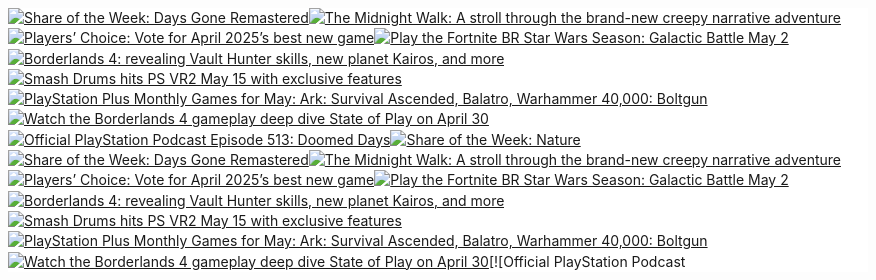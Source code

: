 [![Share of the Week: Days Gone Remastered](https://blog.playstation.com/tachyon/2028/05/b9639548aafcfdf0bed3e0334f08e9c5db2f6245.png?resize=1088,612&crop_strategy=smart)](https://blog.playstation.com/2025/05/02/share-of-the-week-days-gone-remastered/?smcid=pdc:us-en:web-pdc-home)[![The Midnight Walk: A stroll through the brand-new creepy narrative adventure](https://blog.playstation.com/tachyon/2025/05/5d499b71586734895b562879a33ac28d297267aa-scaled.jpg?resize=1088,612&crop_strategy=smart)](https://blog.playstation.com/2025/05/02/the-midnight-walk-a-stroll-through-the-brand-new-creepy-narrative-adventure/?smcid=pdc:us-en:web-pdc-home)[![Players’ Choice: Vote for April 2025’s best new game](https://blog.playstation.com/tachyon/2025/05/45f2a7c039540cf0c2e3f31bbc14509f0ea36e66.jpg?resize=1088,612&crop_strategy=smart)](https://blog.playstation.com/2025/05/01/players-choice-vote-for-april-2025s-best-new-game/?smcid=pdc:us-en:web-pdc-home)[![Play the Fortnite BR Star Wars Season: Galactic Battle May 2](https://blog.playstation.com/tachyon/2028/05/d0a3d97113dfc95cd7fe398dcf3492244fe0772f.jpg?resize=1088,612&crop_strategy=smart)](https://blog.playstation.com/2025/05/01/play-the-fortnite-br-star-wars-season-galactic-battle-may-2/?smcid=pdc:us-en:web-pdc-home)[![Borderlands 4: revealing Vault Hunter skills, new planet Kairos, and more](https://blog.playstation.com/tachyon/2025/04/5ee5bf3c4790710e0d9cfdc782719aac592ca620-scaled.jpg?resize=1088,612&crop_strategy=smart)](https://blog.playstation.com/2025/04/30/borderlands-4-revealing-vault-hunter-skills-new-planet-kairos-and-more/?smcid=pdc:us-en:web-pdc-home)[![Smash Drums hits PS VR2 May 15 with exclusive features](https://blog.playstation.com/tachyon/2028/04/008b0e9872350b48455134d15ca66945eb1422bd.png?resize=1088,612&crop_strategy=smart)](https://blog.playstation.com/2025/04/30/smash-drums-hits-ps-vr2-may-15-with-exclusive-features/?smcid=pdc:us-en:web-pdc-home)[![PlayStation Plus Monthly Games for May: Ark: Survival Ascended, Balatro, Warhammer 40,000: Boltgun](https://blog.playstation.com/tachyon/2025/04/918633ac771b2bc5fb69830a2666180c7369d9d8.jpg?resize=1088,612&crop_strategy=smart)](https://blog.playstation.com/2025/04/30/playstation-plus-monthly-games-for-may-ark-survival-ascended-balatro-warhammer-40000-boltgun/?smcid=pdc:us-en:web-pdc-home)[![Watch the Borderlands 4 gameplay deep dive State of Play on April 30](https://blog.playstation.com/tachyon/2025/04/254260919bf26f4d4075ac79864687089dbe7882.jpg?resize=1088,612&crop_strategy=smart)](https://blog.playstation.com/2025/04/29/watch-the-borderlands-4-gameplay-deep-dive-state-of-play-on-april-30/?smcid=pdc:us-en:web-pdc-home)[![Official PlayStation Podcast Episode 513: Doomed Days](https://blog.playstation.com/tachyon/2025/04/c36d87a608827eef1014698e1606010aa1bdf4f2.jpg?resize=1088,612&crop_strategy=smart)](https://blog.playstation.com/2025/04/25/official-playstation-podcast-episode-513-doomed-days/?smcid=pdc:us-en:web-pdc-home)[![Share of the Week: Nature](https://blog.playstation.com/tachyon/2028/04/cb6472ba78b0978c5190f3abd6897c1e1ce1eb01.png?resize=1088,612&crop_strategy=smart)](https://blog.playstation.com/2025/04/25/share-of-the-week-nature/?smcid=pdc:us-en:web-pdc-home)[![Share of the Week: Days Gone Remastered](https://blog.playstation.com/tachyon/2028/05/b9639548aafcfdf0bed3e0334f08e9c5db2f6245.png?resize=1088,612&crop_strategy=smart)](https://blog.playstation.com/2025/05/02/share-of-the-week-days-gone-remastered/?smcid=pdc:us-en:web-pdc-home)[![The Midnight Walk: A stroll through the brand-new creepy narrative adventure](https://blog.playstation.com/tachyon/2025/05/5d499b71586734895b562879a33ac28d297267aa-scaled.jpg?resize=1088,612&crop_strategy=smart)](https://blog.playstation.com/2025/05/02/the-midnight-walk-a-stroll-through-the-brand-new-creepy-narrative-adventure/?smcid=pdc:us-en:web-pdc-home)[![Players’ Choice: Vote for April 2025’s best new game](https://blog.playstation.com/tachyon/2025/05/45f2a7c039540cf0c2e3f31bbc14509f0ea36e66.jpg?resize=1088,612&crop_strategy=smart)](https://blog.playstation.com/2025/05/01/players-choice-vote-for-april-2025s-best-new-game/?smcid=pdc:us-en:web-pdc-home)[![Play the Fortnite BR Star Wars Season: Galactic Battle May 2](https://blog.playstation.com/tachyon/2028/05/d0a3d97113dfc95cd7fe398dcf3492244fe0772f.jpg?resize=1088,612&crop_strategy=smart)](https://blog.playstation.com/2025/05/01/play-the-fortnite-br-star-wars-season-galactic-battle-may-2/?smcid=pdc:us-en:web-pdc-home)[![Borderlands 4: revealing Vault Hunter skills, new planet Kairos, and more](https://blog.playstation.com/tachyon/2025/04/5ee5bf3c4790710e0d9cfdc782719aac592ca620-scaled.jpg?resize=1088,612&crop_strategy=smart)](https://blog.playstation.com/2025/04/30/borderlands-4-revealing-vault-hunter-skills-new-planet-kairos-and-more/?smcid=pdc:us-en:web-pdc-home)[![Smash Drums hits PS VR2 May 15 with exclusive features](https://blog.playstation.com/tachyon/2028/04/008b0e9872350b48455134d15ca66945eb1422bd.png?resize=1088,612&crop_strategy=smart)](https://blog.playstation.com/2025/04/30/smash-drums-hits-ps-vr2-may-15-with-exclusive-features/?smcid=pdc:us-en:web-pdc-home)[![PlayStation Plus Monthly Games for May: Ark: Survival Ascended, Balatro, Warhammer 40,000: Boltgun](https://blog.playstation.com/tachyon/2025/04/918633ac771b2bc5fb69830a2666180c7369d9d8.jpg?resize=1088,612&crop_strategy=smart)](https://blog.playstation.com/2025/04/30/playstation-plus-monthly-games-for-may-ark-survival-ascended-balatro-warhammer-40000-boltgun/?smcid=pdc:us-en:web-pdc-home)[![Watch the Borderlands 4 gameplay deep dive State of Play on April 30](https://blog.playstation.com/tachyon/2025/04/254260919bf26f4d4075ac79864687089dbe7882.jpg?resize=1088,612&crop_strategy=smart)](https://blog.playstation.com/2025/04/29/watch-the-borderlands-4-gameplay-deep-dive-state-of-play-on-april-30/?smcid=pdc:us-en:web-pdc-home)[![Official PlayStation Podcast